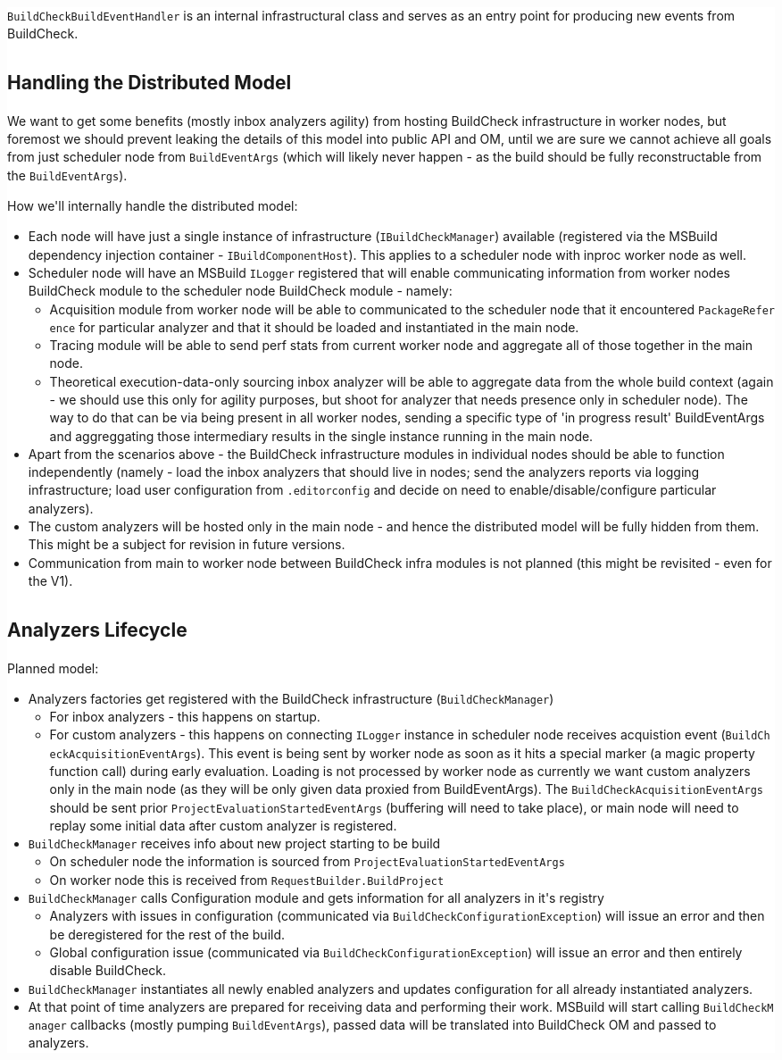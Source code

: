 `BuildCheckBuildEventHandler` is an internal infrastructural class and serves as an entry point for producing new events from BuildCheck.

## Handling the Distributed Model

We want to get some benefits (mostly inbox analyzers agility) from hosting BuildCheck infrastructure in worker nodes, but foremost we should prevent leaking the details of this model into public API and OM, until we are sure we cannot achieve all goals from just scheduler node from `BuildEventArgs` (which will likely never happen - as the build should be fully reconstructable from the `BuildEventArgs`).

How we'll internally handle the distributed model:
* Each node will have just a single instance of infrastructure (`IBuildCheckManager`) available (registered via the MSBuild dependency injection container - `IBuildComponentHost`). This applies to a scheduler node with inproc worker node as well.
* Scheduler node will have an MSBuild `ILogger` registered that will enable communicating information from worker nodes BuildCheck module to the scheduler node BuildCheck module - namely:
    * Acquisition module from worker node will be able to communicated to the scheduler node that it encountered `PackageReference` for particular analyzer and that it should be loaded and instantiated in the main node.
    * Tracing module will be able to send perf stats from current worker node and aggregate all of those together in the main node.
    * Theoretical execution-data-only sourcing inbox analyzer will be able to aggregate data from the whole build context (again - we should use this only for agility purposes, but shoot for analyzer that needs presence only in scheduler node). The way to do that can be via being present in all worker nodes, sending a specific type of 'in progress result' BuildEventArgs and aggreggating those intermediary results in the single instance running in the main node.
* Apart from the scenarios above - the BuildCheck infrastructure modules in individual nodes should be able to function independently (namely - load the inbox analyzers that should live in nodes; send the analyzers reports via logging infrastructure; load user configuration from `.editorconfig` and decide on need to enable/disable/configure particular analyzers).
* The custom analyzers will be hosted only in the main node - and hence the distributed model will be fully hidden from them. This might be a subject for revision in future versions.
* Communication from main to worker node between BuildCheck infra modules is not planned (this might be revisited - even for the V1).

## Analyzers Lifecycle

Planned model:
* Analyzers factories get registered with the BuildCheck infrastructure (`BuildCheckManager`)
    * For inbox analyzers - this happens on startup.
    * For custom analyzers - this happens on connecting `ILogger` instance in scheduler node receives acquistion event (`BuildCheckAcquisitionEventArgs`). This event is being sent by worker node as soon as it hits a special marker (a magic property function call) during early evaluation. Loading is not processed by worker node as currently we want custom analyzers only in the main node (as they will be only given data proxied from BuildEventArgs).
    The `BuildCheckAcquisitionEventArgs` should be sent prior `ProjectEvaluationStartedEventArgs` (buffering will need to take place), or main node will need to replay some initial data after custom analyzer is registered.
* `BuildCheckManager` receives info about new project starting to be build
    * On scheduler node the information is sourced from `ProjectEvaluationStartedEventArgs`
    * On worker node this is received from `RequestBuilder.BuildProject`
* `BuildCheckManager` calls Configuration module and gets information for all analyzers in it's registry
    * Analyzers with issues in configuration (communicated via `BuildCheckConfigurationException`) will issue an error and then be deregistered for the rest of the build.
    * Global configuration issue (communicated via `BuildCheckConfigurationException`) will issue an error and then entirely disable BuildCheck.
* `BuildCheckManager` instantiates all newly enabled analyzers and updates configuration for all already instantiated analyzers.
* At that point of time analyzers are prepared for receiving data and performing their work. MSBuild will start calling `BuildCheckManager` callbacks (mostly pumping `BuildEventArgs`), passed data will be translated into BuildCheck OM and passed to analyzers.